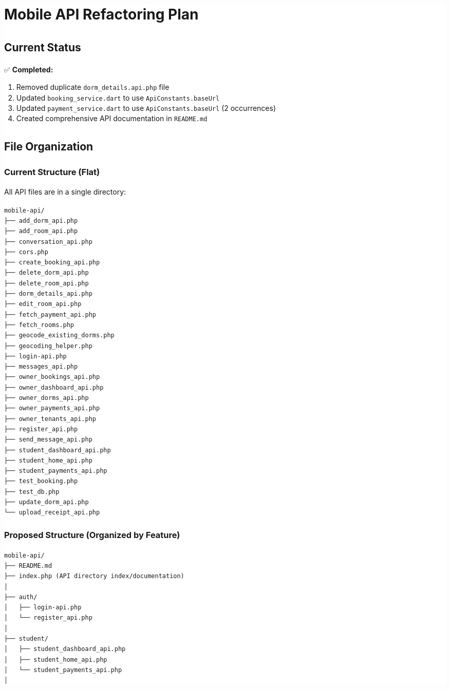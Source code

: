 # Mobile API Refactoring Plan

## Current Status
✅ **Completed:**
1. Removed duplicate `dorm_details.api.php` file
2. Updated `booking_service.dart` to use `ApiConstants.baseUrl`
3. Updated `payment_service.dart` to use `ApiConstants.baseUrl` (2 occurrences)
4. Created comprehensive API documentation in `README.md`

## File Organization

### Current Structure (Flat)
All API files are in a single directory:
```
mobile-api/
├── add_dorm_api.php
├── add_room_api.php
├── conversation_api.php
├── cors.php
├── create_booking_api.php
├── delete_dorm_api.php
├── delete_room_api.php
├── dorm_details_api.php
├── edit_room_api.php
├── fetch_payment_api.php
├── fetch_rooms.php
├── geocode_existing_dorms.php
├── geocoding_helper.php
├── login-api.php
├── messages_api.php
├── owner_bookings_api.php
├── owner_dashboard_api.php
├── owner_dorms_api.php
├── owner_payments_api.php
├── owner_tenants_api.php
├── register_api.php
├── send_message_api.php
├── student_dashboard_api.php
├── student_home_api.php
├── student_payments_api.php
├── test_booking.php
├── test_db.php
├── update_dorm_api.php
└── upload_receipt_api.php
```

### Proposed Structure (Organized by Feature)
```
mobile-api/
├── README.md
├── index.php (API directory index/documentation)
│
├── auth/
│   ├── login-api.php
│   └── register_api.php
│
├── student/
│   ├── student_dashboard_api.php
│   ├── student_home_api.php
│   └── student_payments_api.php
│
```